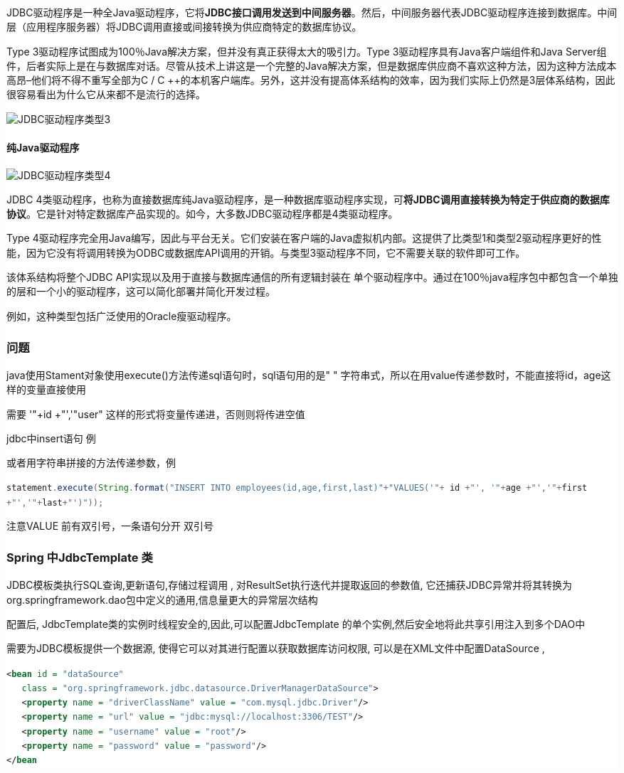  JDBC驱动程序是一种全Java驱动程序，它将**JDBC接口调用发送到中间服务器**。然后，中间服务器代表JDBC驱动程序连接到数据库。中间层（应用程序服务器）将JDBC调用直接或间接转换为供应商特定的数据库协议。

Type 3驱动程序试图成为100％Java解决方案，但并没有真正获得太大的吸引力。Type 3驱动程序具有Java客户端组件和Java Server组件，后者实际上是在与数据库对话。尽管从技术上讲这是一个完整的Java解决方案，但是数据库供应商不喜欢这种方法，因为这种方法成本高昂–他们将不得不重写全部为C / C ++的本机客户端库。另外，这并没有提高体系结构的效率，因为我们实际上仍然是3层体系结构，因此很容易看出为什么它从来都不是流行的选择。

![JDBC驱动程序类型3](../images/java_web/JDBC-driver-type-3.png)

#### 纯Java驱动程序

![JDBC驱动程序类型4](../images/java_web/JDBC-driver-type-4.png)

JDBC 4类驱动程序，也称为直接数据库纯Java驱动程序，是一种数据库驱动程序实现，可**将JDBC调用直接转换为特定于供应商的数据库协议**。它是针对特定数据库产品实现的。如今，大多数JDBC驱动程序都是4类驱动程序。

Type 4驱动程序完全用Java编写，因此与平台无关。它们安装在客户端的Java虚拟机内部。这提供了比类型1和类型2驱动程序更好的性能，因为它没有将调用转换为ODBC或数据库API调用的开销。与类型3驱动程序不同，它不需要关联的软件即可工作。

该体系结构将整个JDBC API实现以及用于直接与数据库通信的所有逻辑封装在
单个驱动程序中。通过在100％java程序包中都包含一个单独的层和一个小的驱动程序，这可以简化部署并简化开发过程。

例如，这种类型包括广泛使用的Oracle瘦驱动程序。

### 问题

java使用Stament对象使用execute()方法传递sql语句时，sql语句用的是" " 字符串式，所以在用value传递参数时，不能直接将id，age这样的变量直接使用

需要 '"+id +"','"user"  这样的形式将变量传递进，否则则将传进空值 

jdbc中insert语句 例

或者用字符串拼接的方法传递参数，例

```Java
statement.execute(String.format("INSERT INTO employees(id,age,first,last)"+"VALUES('"+ id +"', '"+age +"','"+first +"','"+last+"')"));
```

注意VALUE 前有双引号，一条语句分开 双引号 

### Spring 中JdbcTemplate 类

JDBC模板类执行SQL查询,更新语句,存储过程调用 , 对ResultSet执行迭代并提取返回的参数值, 它还捕获JDBC异常并将其转换为org.springframework.dao包中定义的通用,信息量更大的异常层次结构 

配置后, JdbcTemplate类的实例时线程安全的,因此,可以配置JdbcTemplate 的单个实例,然后安全地将此共享引用注入到多个DAO中

需要为JDBC模板提供一个数据源, 使得它可以对其进行配置以获取数据库访问权限, 可以是在XML文件中配置DataSource ,

```xml
<bean id = "dataSource" 
   class = "org.springframework.jdbc.datasource.DriverManagerDataSource">
   <property name = "driverClassName" value = "com.mysql.jdbc.Driver"/>
   <property name = "url" value = "jdbc:mysql://localhost:3306/TEST"/>
   <property name = "username" value = "root"/>
   <property name = "password" value = "password"/>
</bean
```
